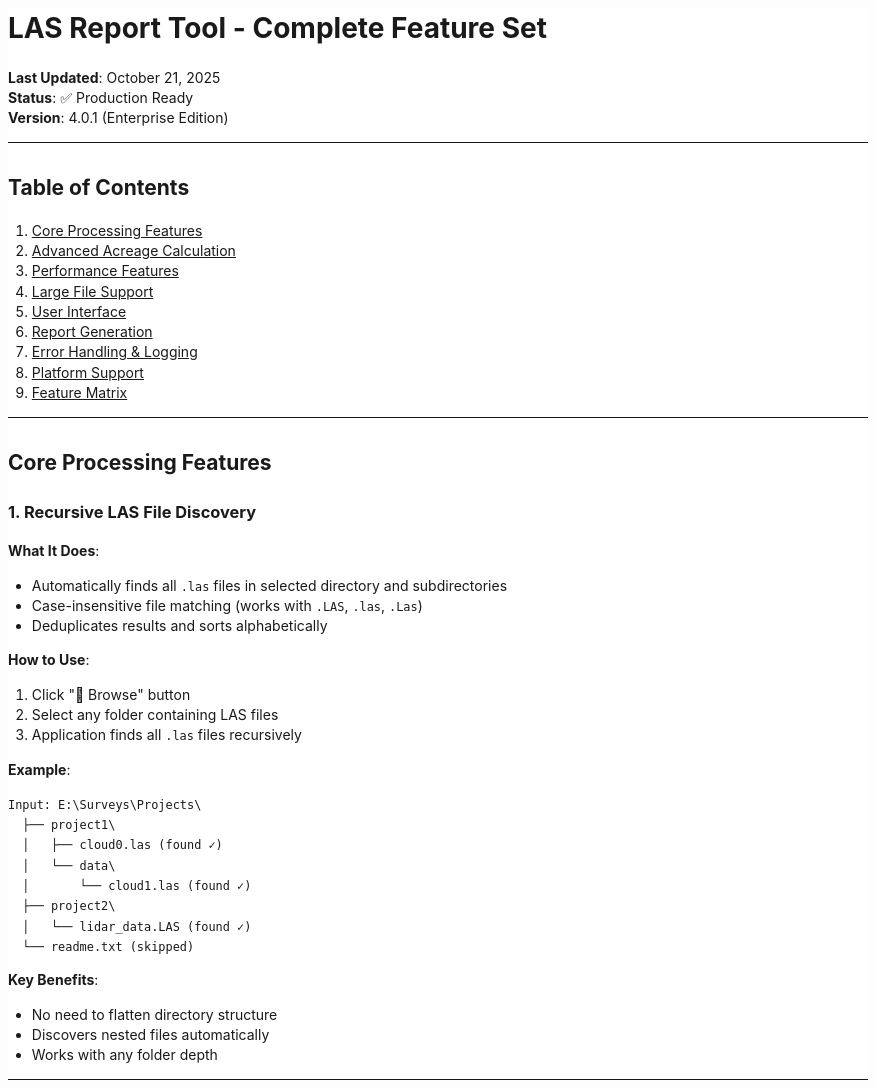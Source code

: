 # LAS Report Tool - Complete Feature Set

**Last Updated**: October 21, 2025  
**Status**: ✅ Production Ready  
**Version**: 4.0.1 (Enterprise Edition)

---

## Table of Contents

1. [Core Processing Features](#core-processing-features)
2. [Advanced Acreage Calculation](#advanced-acreage-calculation)
3. [Performance Features](#performance-features)
4. [Large File Support](#large-file-support)
5. [User Interface](#user-interface)
6. [Report Generation](#report-generation)
7. [Error Handling & Logging](#error-handling--logging)
8. [Platform Support](#platform-support)
9. [Feature Matrix](#feature-matrix)

---

## Core Processing Features

### 1. Recursive LAS File Discovery

**What It Does**:
- Automatically finds all `.las` files in selected directory and subdirectories
- Case-insensitive file matching (works with `.LAS`, `.las`, `.Las`)
- Deduplicates results and sorts alphabetically

**How to Use**:
1. Click "📁 Browse" button
2. Select any folder containing LAS files
3. Application finds all `.las` files recursively

**Example**:
```
Input: E:\Surveys\Projects\
  ├── project1\
  │   ├── cloud0.las (found ✓)
  │   └── data\
  │       └── cloud1.las (found ✓)
  ├── project2\
  │   └── lidar_data.LAS (found ✓)
  └── readme.txt (skipped)
```

**Key Benefits**:
- No need to flatten directory structure
- Discovers nested files automatically
- Works with any folder depth

---